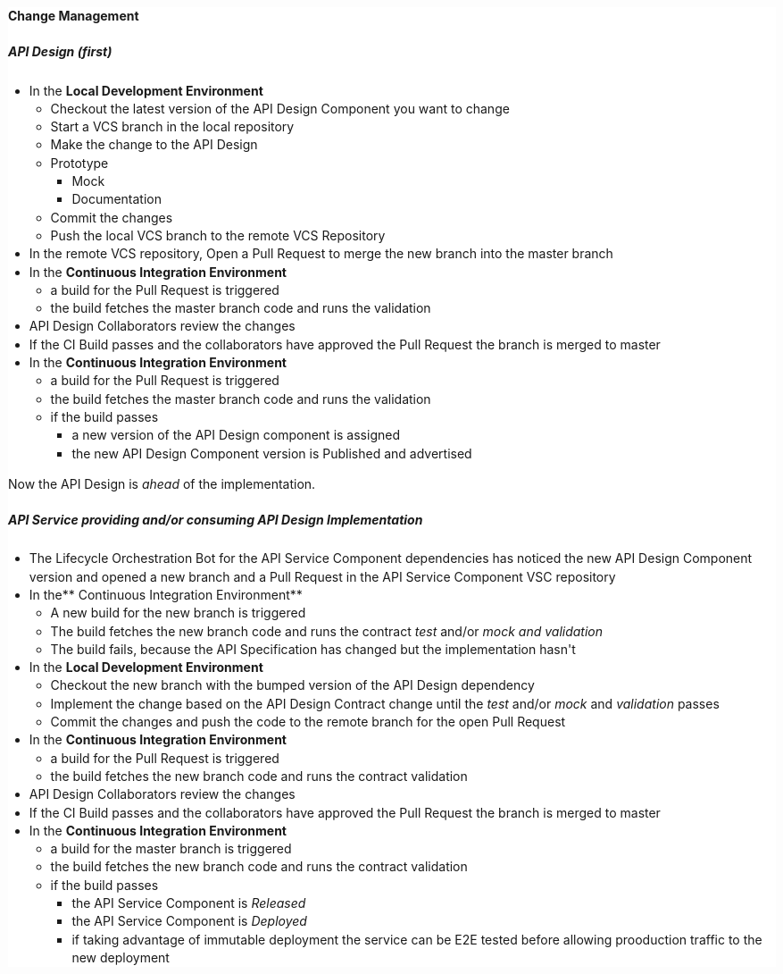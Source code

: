 #### Change Management

##### API Design (first)

* In the **Local Development Environment**
  * Checkout the latest version of the API Design Component you want to change
  * Start a VCS branch in the local repository
  * Make the change to the API Design
  * Prototype
    * Mock
    * Documentation
  * Commit the changes
  * Push the local VCS branch to the remote VCS Repository
* In the remote VCS repository, Open a Pull Request to merge the new branch into the master branch
* In the **Continuous Integration Environment**
  * a build for the Pull Request is triggered
  * the build fetches the master branch code and runs the validation
* API Design Collaborators review the changes
* If the CI Build passes and the collaborators have approved the Pull Request the branch is merged to master
* In the **Continuous Integration Environment**
  * a build for the Pull Request is triggered
  * the build fetches the master branch code and runs the validation
  * if the build passes
    * a new version of the API Design component is assigned
    * the new API Design Component version is Published and advertised

Now the API Design is _ahead_ of the implementation.

##### API Service _providing and/or consuming_ API Design Implementation

* The Lifecycle Orchestration Bot for the API Service Component dependencies has noticed the new API Design Component version and opened a new branch and a Pull Request in the API Service Component VSC repository
* In the** Continuous Integration Environment**
  * A new build for the new branch is triggered
  * The build fetches the new branch code and runs the contract _test_ and/or _mock and validation_
  * The build fails, because the API Specification has changed but the implementation hasn't 
* In the **Local Development Environment**
  * Checkout the new branch with the bumped version of the API Design dependency
  * Implement the change based on the API Design Contract change until the *test* and/or *mock* and *validation* passes
  * Commit the changes and push the code to the remote branch for the open Pull Request
* In the **Continuous Integration Environment**
  * a build for the Pull Request is triggered
  * the build fetches the new branch code and runs the contract validation
* API Design Collaborators review the changes
* If the CI Build passes and the collaborators have approved the Pull Request the branch is merged to master
* In the **Continuous Integration Environment**
  * a build for the master branch is triggered
  * the build fetches the new branch code and runs the contract validation
  * if the build passes 
    * the API Service Component is _Released_
    * the API Service Component is _Deployed_
    * if taking advantage of immutable deployment the service can be E2E tested before allowing prooduction traffic to the new deployment
